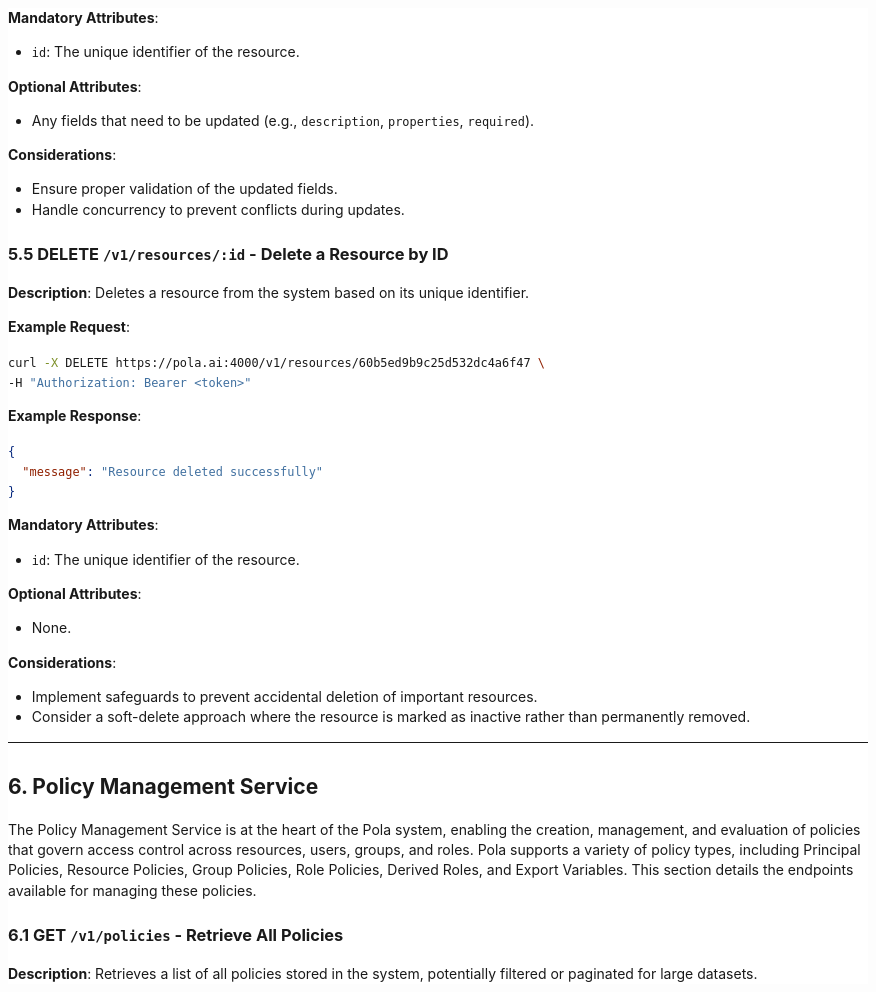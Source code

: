```json
```

**Mandatory Attributes**:
- `id`: The unique identifier of the resource.

**Optional Attributes**:
- Any fields that need to be updated (e.g., `description`, `properties`, `required`).

**Considerations**:
- Ensure proper validation of the updated fields.
- Handle concurrency to prevent conflicts during updates.

### **5.5 DELETE `/v1/resources/:id` - Delete a Resource by ID**

**Description**: Deletes a resource from the system based on its unique identifier.

**Example Request**:

```bash
curl -X DELETE https://pola.ai:4000/v1/resources/60b5ed9b9c25d532dc4a6f47 \
-H "Authorization: Bearer <token>"
```

**Example Response**:

```json
{
  "message": "Resource deleted successfully"
}
```

**Mandatory Attributes**:
- `id`: The unique identifier of the resource.

**Optional Attributes**:
- None.

**Considerations**:
- Implement safeguards to prevent accidental deletion of important resources.
- Consider a soft-delete approach where the resource is marked as inactive rather than permanently removed.

---

## 6. Policy Management Service

The Policy Management Service is at the heart of the Pola system, enabling the creation, management, and evaluation of policies that govern access control across resources, users, groups, and roles. Pola supports a variety of policy types, including Principal Policies, Resource Policies, Group Policies, Role Policies, Derived Roles, and Export Variables. This section details the endpoints available for managing these policies.

### **6.1 GET `/v1/policies` - Retrieve All Policies**

**Description**: Retrieves a list of all policies stored in the system, potentially filtered or paginated for large datasets.
